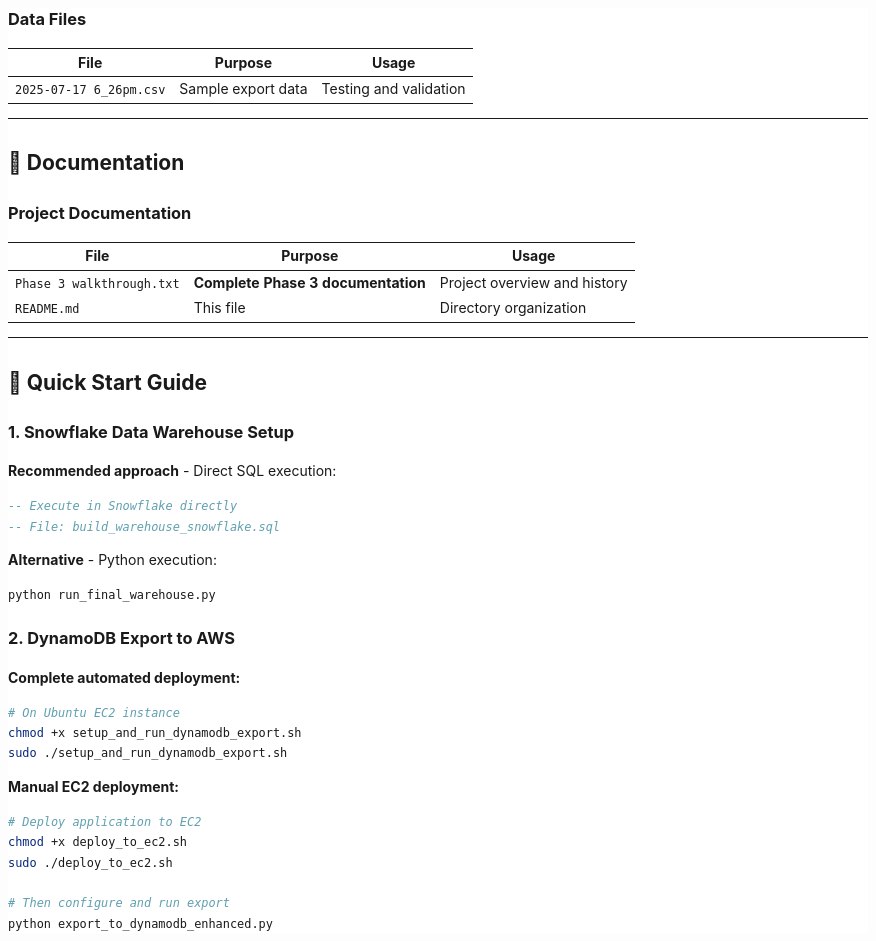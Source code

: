 ### Data Files
| File | Purpose | Usage |
|------|---------|-------|
| `2025-07-17 6_26pm.csv` | Sample export data | Testing and validation |

---

## 📖 Documentation

### Project Documentation
| File | Purpose | Usage |
|------|---------|-------|
| `Phase 3 walkthrough.txt` | **Complete Phase 3 documentation** | Project overview and history |
| `README.md` | This file | Directory organization |

---

## 🚀 Quick Start Guide

### 1. Snowflake Data Warehouse Setup

**Recommended approach** - Direct SQL execution:
```sql
-- Execute in Snowflake directly
-- File: build_warehouse_snowflake.sql
```

**Alternative** - Python execution:
```bash
python run_final_warehouse.py
```

### 2. DynamoDB Export to AWS

**Complete automated deployment:**
```bash
# On Ubuntu EC2 instance
chmod +x setup_and_run_dynamodb_export.sh
sudo ./setup_and_run_dynamodb_export.sh
```

**Manual EC2 deployment:**
```bash
# Deploy application to EC2
chmod +x deploy_to_ec2.sh
sudo ./deploy_to_ec2.sh

# Then configure and run export
python export_to_dynamodb_enhanced.py
```
